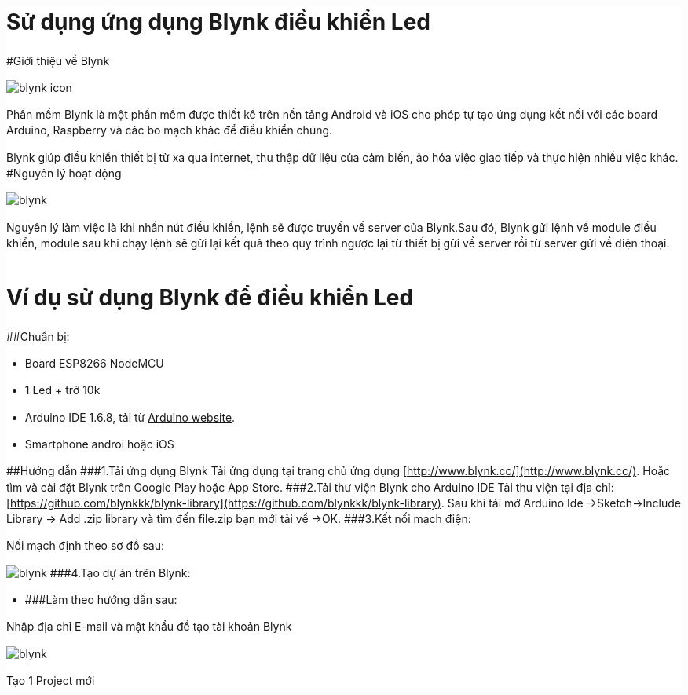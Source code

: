 # Sử dụng ứng dụng Blynk điều khiển Led
#Giới thiệu về Blynk

<img src="../images/blynk/blynk1.jpg" width="200" height="200" border="0" alt="blynk icon">

Phần mềm Blynk là một phần mềm được thiết kế trên nền tảng Android và iOS cho phép
 tự tạo ứng dụng kết nối với các board Arduino, Raspberry và các bo mạch khác để điểu khiển chúng.

Blynk giúp điều khiển thiết bị từ xa qua internet, thu thập dữ liệu của cảm biến, ảo hóa việc giao tiếp và thực hiện nhiều việc khác.
#Nguyên lý hoạt động

<img src="../images/blynk/blynk2.png" width="500" height="400" border="0" alt="blynk">

Nguyên lý làm việc là khi nhấn nút điều khiển, lệnh sẽ được truyền về server của Blynk.Sau đó, Blynk gửi lệnh về module điều khiển, module sau khi chạy lệnh sẽ gửi lại kết quả theo quy trình ngược lại từ thiết bị gửi về server rồi từ server gửi về điện thoại.

# Ví dụ sử dụng Blynk để điều khiển Led

##Chuẩn bị:

- Board ESP8266 NodeMCU

- 1 Led + trở 10k

- Arduino IDE 1.6.8, tải từ [Arduino website](https://www.arduino.cc/en/Main/OldSoftwareReleases#previous).

- Smartphone androi hoặc iOS

##Hướng dẫn
###1.Tải ứng dụng Blynk
Tải ứng dụng tại trang chủ ứng dụng [http://www.blynk.cc/](http://www.blynk.cc/). Hoặc tìm và cài đặt Blynk trên Google Play hoặc App Store.
###2.Tải thư viện Blynk cho Arduino IDE
Tải thư viện tại địa chỉ:[https://github.com/blynkkk/blynk-library](https://github.com/blynkkk/blynk-library).
Sau khi tải mở Arduino Ide ->Sketch->Include Library -> Add .zip library và tìm đến file.zip bạn mới tải về ->OK.
###3.Kết nối mạch điện:

Nối mạch định theo sơ đồ sau:

<img src="../images/blynk/blynkled.png" width="700" height="500" border="0" alt="blynk">
###4.Tạo dự án trên Blynk:

- ###Làm theo hướng dẫn sau:

Nhập địa chỉ E-mail và mật khẩu để tạo tài khoản Blynk

<img src="../images/blynk/led1.jpg" width="400" height="600" border="0" alt="blynk">

Tạo 1 Project mới
